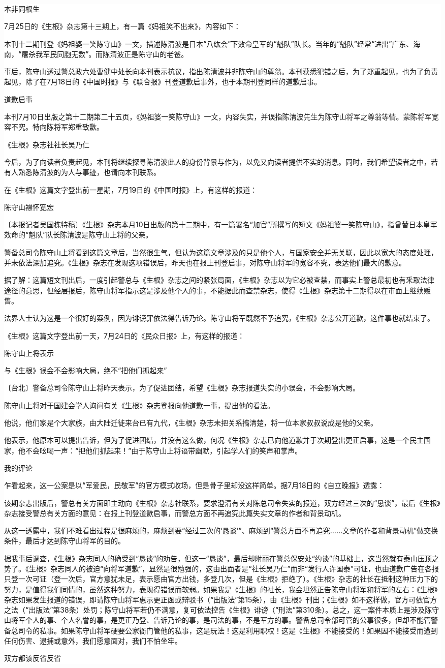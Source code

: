 本非同根生

7月25日的《生根》杂志第十三期上，有一篇《妈袓笑不出来》，内容如下：

本刊十二期刊登《妈祖婆一笑陈守山》一文，描述陈清波是日本“八纮会”下效命皇军的“魁队”队长。当年的“魁队”经常“进出”广东、海南，“屠杀我军民同胞无数”。而陈清波正是陈守山的老爸。

事后，陈守山透过警总政六处曹健中处长向本刊表示抗议，指出陈清波并非陈守山的尊翁。本刊获悉犯错之后，为了郑重起见，也为了负责起见，除了在7月18日的《中国时报》与《联合报》刊登道歉启事外，也于本期刊登同样的道歉启事。

道歉启事

本刊7月10日出版之第十二期第二十五页，《妈祖婆一笑陈守山》一文，内容失实，并误指陈清波先生为陈守山将军之尊翁等情。蒙陈将军宽容不究。特向陈将军郑重致歉。

《生根》杂志社社长吴乃仁

今后，为了向读者负责起见，本刊将继续探寻陈清波此人的身份背景与作为，以免又向读者提供不实的消息。同时，我们希望读者之中，若有人熟悉陈清波的为人与事迹，也请向本刊联系。

在《生根》这篇文字登出前一星期，7月19日的《中国时报》上，有这样的报道：

陈守山襟怀宽宏

〔本报记者吴国栋特稿〕《生根》杂志本月10日出版的第十二期中，有一篇署名“加官”所撰写的短文《妈祖婆一笑陈守山》，指曾替日本皇军效命的“魁队”队长陈清波是陈守山上将的父亲。

警备总司令陈守山上将看到这篇文章后，当然很生气，但认为这篇文章涉及的只是他个人，与国家安全并无关联，因此以宽大的态度处理，并未依法深加追究。《生根》杂志在发现这项错误后，昨天也在报上刊登启事，对陈守山将军的宽容不究，表达他们最大的歉意。

据了解：这篇短文刊出后，一度引起警总与《生根》杂志之间的紧张局面，《生根》杂志以为它必被查禁，而事实上警总最初也有釆取法律途径的意思，但经层报后，陈守山将军指示这是涉及他个人的事，不能据此而查禁杂志，使得《生根》杂志第十二期得以在市面上继续贩售。

法界人士认为这是一个很好的案例，因为诽谤罪依法得告诉乃论。陈守山将军既然不予追究，《生根》杂志公开道歉，这件事也就结束了。

《生根》这篇文字登出前一天，7月24日的《民众日报》上，有这样的报道：

陈守山上将表示

与《生根》误会不会影响大局，绝不“把他们抓起来”

〔台北〕警备总司令陈守山上将昨天表示，为了促进团结，希望《生根》杂志报道失实的小误会，不会影响大局。

陈守山上将对于国建会学人询问有关《生根》杂志登报向他道歉一事，提出他的看法。

他说，他们家是个大家族，由大陆迁徙来台已有九代，《生根》杂志未把关系搞清楚，将一位本家叔叔说成是他的父亲。

他表示，他原本可以提出告诉，但为了促进团结，并没有这么做，何况《生根》杂志已向他道歉并于次期登出更正启事，这是一个民主国家，他不会吆喝一声：“把他们抓起来！”由于陈守山上将语带幽默，引起学人们的笑声和掌声。

我的评论

乍看起来，这一公案是以“军爱民，民敬军”的官方模式收场，但是骨子里却没这样简单。据7月18日的《自立晚报》透露：

该期杂志出版后，警总有关方面即主动向《生根》杂志社联系，要求澄清有关对陈总司令失实的报道，双方经过三次的“恳谈”，最后《生根》杂志接受警总有关方面的意见：在报上刊登道歉启事，而警总方面不再追究此篇失实文章的作者和背景动机。

从这一透露中，我们不难看出过程是很麻烦的，麻烦到要“经过三次的‘恳谈’”、麻烦到“警总方面不再追究……文章的作者和背景动机”做交换条件，最后才达到陈守山将军的目的。

据我事后调查，《生根》杂志同人的确受到“恳谈”的劝告，但这一“恳谈”，最后却附丽在警总保安处“约谈”的基础上，这当然就有泰山压顶之势了。《生根》杂志同人的被迫“向将军道歉”，显然是很勉强的，这由出面者是“社长吴乃仁”而非“发行人许国泰”可证，也由道歉广告在各报只登一次可证（登一次后，官方意犹未足，表示愿由官方出钱，多登几次，但是《生根》拒绝了）。《生根》杂志的社长在抵制这种压力下的努力，是值得我们同情的，虽然这种努力，表现得错误而软弱。如果我是《生根》的社长，我会坦然正告陈守山将军和将军的左右：《生根》杂志如果发生报道的错误，即请陈守山将军惠示更正函或辩驳书（“出版法”第15条），由《生根》刊出；《生根》如不这样做，官方可依官方之法（“出版法”第38条）处罚；陈守山将军若仍不满意，复可依法控告《生根》诽谤（“刑法”第310条）。总之，这一案件本质上是涉及陈守山将军个人的事、个人名誉的事，是更正乃登、告诉乃论的事，是司法的事，不是军方的事。警备总司令部可管的公事很多，但却不能管警备总司令的私事。如果陈守山将军硬要公家衙门管他的私事，这是玩法！这是利用职权！这是《生根》不能接受的！如果因不能接受而遭到任何伤害、逮捕或意外，我们愿意面对，我们不怕坐牢。

双方都该反省反省

